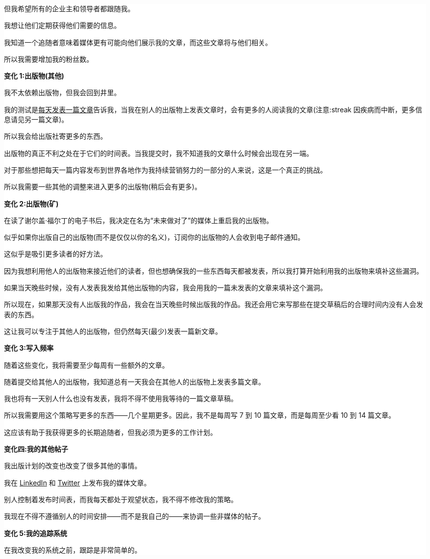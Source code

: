 但我希望所有的企业主和领导者都跟随我。

我想让他们定期获得他们需要的信息。

我知道一个追随者意味着媒体更有可能向他们展示我的文章，而这些文章将与他们相关。

所以我需要增加我的粉丝数。

**变化 1:出版物(其他)**

我不太依赖出版物，但我会回到井里。

我的测试是[每天发表一篇文章](https://medium.com/@McBrideForBus/one-month-or-uninterrupted-writing-d186da852353)告诉我，当我在别人的出版物上发表文章时，会有更多的人阅读我的文章(注意:streak 因疾病而中断，更多信息请见另一篇文章)。

所以我会给出版社寄更多的东西。

出版物的真正不利之处在于它们的时间表。当我提交时，我不知道我的文章什么时候会出现在另一端。

对于那些想把每天一篇内容发布到世界各地作为我持续营销努力的一部分的人来说，这是一个真正的挑战。

所以我需要一些其他的调整来进入更多的出版物(稍后会有更多)。

**变化 2:出版物(矿)**

在读了谢尔盖·福尔丁的电子书后，我决定在名为“未来做对了”的媒体上重启我的出版物。

似乎如果你出版自己的出版物(而不是仅仅以你的名义)，订阅你的出版物的人会收到电子邮件通知。

这似乎是吸引更多读者的好方法。

因为我想利用他人的出版物来接近他们的读者，但也想确保我的一些东西每天都被发表，所以我打算开始利用我的出版物来填补这些漏洞。

如果当天晚些时候，没有人发表我发给其他出版物的内容，我会用我的一篇未发表的文章来填补这个漏洞。

所以现在，如果那天没有人出版我的作品，我会在当天晚些时候出版我的作品。我还会用它来写那些在提交草稿后的合理时间内没有人会发表的东西。

这让我可以专注于其他人的出版物，但仍然每天(最少)发表一篇新文章。

**变化 3:写入频率**

随着这些变化，我将需要至少每周有一些额外的文章。

随着提交给其他人的出版物，我知道总有一天我会在其他人的出版物上发表多篇文章。

我也将有一天别人什么也没有发表，我将不得不使用我等待的一篇文章草稿。

所以我需要用这个策略写更多的东西——几个星期更多。因此，我不是每周写 7 到 10 篇文章，而是每周至少看 10 到 14 篇文章。

这应该有助于我获得更多的长期追随者，但我必须为更多的工作计划。

**变化四:我的其他帖子**

我出版计划的改变也改变了很多其他的事情。

我在 [LinkedIn](http://www.linkedin.com/in/rshawnmcbride) 和 [Twitter](https://twitter.com/mcbrideforbus?lang=en) 上发布我的媒体文章。

别人控制着发布时间表，而我每天都处于观望状态，我不得不修改我的策略。

我现在不得不遵循别人的时间安排——而不是我自己的——来协调一些非媒体的帖子。

**变化 5:我的追踪系统**

在我改变我的系统之前，跟踪是非常简单的。
